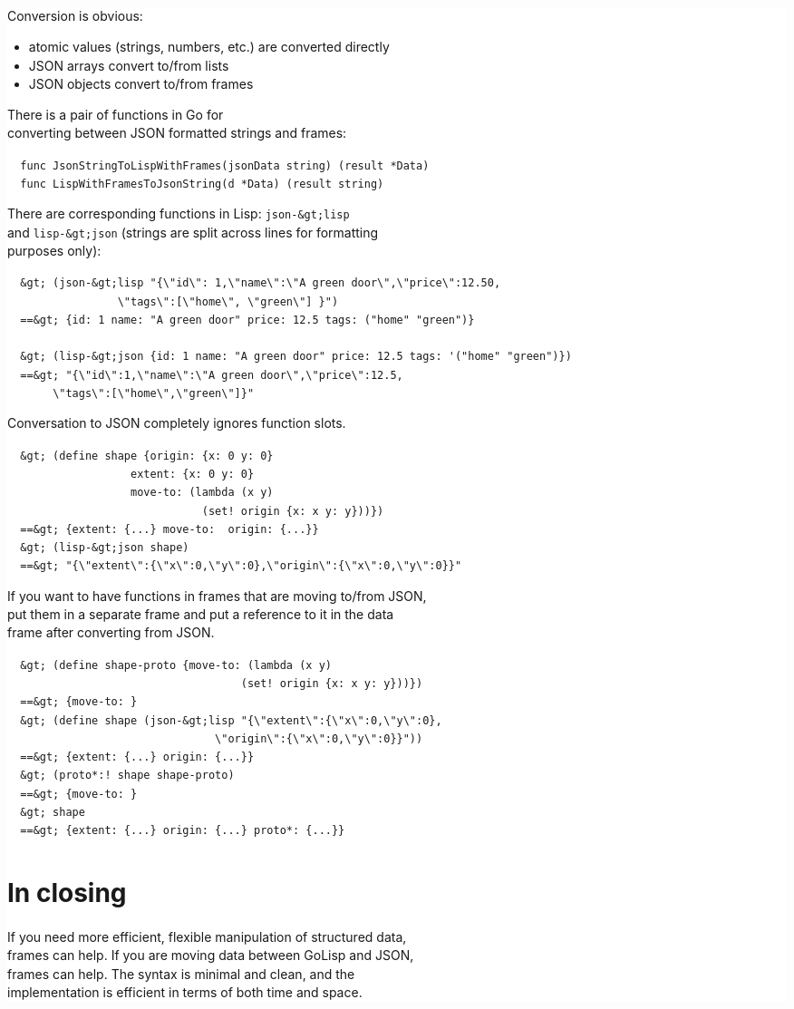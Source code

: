 Conversion is obvious:

-   atomic values (strings, numbers, etc.) are converted directly
-   JSON arrays convert to/from lists
-   JSON objects convert to/from frames

There is a pair of functions in Go for  
converting between JSON formatted strings and frames:

      func JsonStringToLispWithFrames(jsonData string) (result *Data)
      func LispWithFramesToJsonString(d *Data) (result string)

There are corresponding functions in Lisp: `json-&gt;lisp`  
and `lisp-&gt;json` (strings are split across lines for formatting  
purposes only):

      &gt; (json-&gt;lisp "{\"id\": 1,\"name\":\"A green door\",\"price\":12.50,
                     \"tags\":[\"home\", \"green\"] }")
      ==&gt; {id: 1 name: "A green door" price: 12.5 tags: ("home" "green")}

      &gt; (lisp-&gt;json {id: 1 name: "A green door" price: 12.5 tags: '("home" "green")})
      ==&gt; "{\"id\":1,\"name\":\"A green door\",\"price\":12.5,
           \"tags\":[\"home\",\"green\"]}"

Conversation to JSON completely ignores function slots.

      &gt; (define shape {origin: {x: 0 y: 0}
                       extent: {x: 0 y: 0}
                       move-to: (lambda (x y)
                                  (set! origin {x: x y: y}))})
      ==&gt; {extent: {...} move-to:  origin: {...}}
      &gt; (lisp-&gt;json shape)
      ==&gt; "{\"extent\":{\"x\":0,\"y\":0},\"origin\":{\"x\":0,\"y\":0}}"

If you want to have functions in frames that are moving to/from JSON,  
put them in a separate frame and put a reference to it in the data  
frame after converting from JSON.

      &gt; (define shape-proto {move-to: (lambda (x y)
                                        (set! origin {x: x y: y}))})
      ==&gt; {move-to: }
      &gt; (define shape (json-&gt;lisp "{\"extent\":{\"x\":0,\"y\":0},
                                    \"origin\":{\"x\":0,\"y\":0}}"))
      ==&gt; {extent: {...} origin: {...}}
      &gt; (proto*:! shape shape-proto)
      ==&gt; {move-to: }
      &gt; shape
      ==&gt; {extent: {...} origin: {...} proto*: {...}}

In closing
==========

If you need more efficient, flexible manipulation of structured data,  
frames can help. If you are moving data between GoLisp and JSON,  
frames can help. The syntax is minimal and clean, and the  
implementation is efficient in terms of both time and space.
